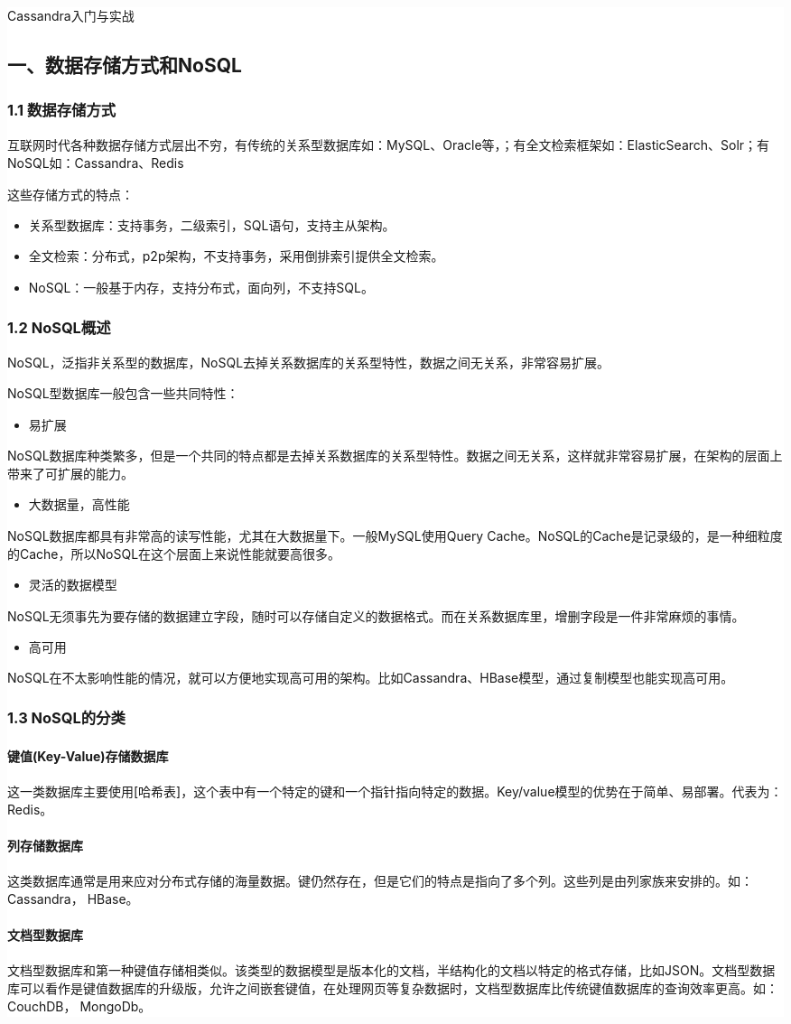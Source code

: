 Cassandra入门与实战

## 一、数据存储方式和NoSQL

### 1.1 数据存储方式

互联网时代各种数据存储方式层出不穷，有传统的关系型数据库如：MySQL、Oracle等，；有全文检索框架如：ElasticSearch、Solr；有NoSQL如：Cassandra、Redis

这些存储方式的特点：

- 关系型数据库：支持事务，二级索引，SQL语句，支持主从架构。


- 全文检索：分布式，p2p架构，不支持事务，采用倒排索引提供全文检索。


- NoSQL：一般基于内存，支持分布式，面向列，不支持SQL。


### 1.2 NoSQL概述

NoSQL，泛指非关系型的数据库，NoSQL去掉关系数据库的关系型特性，数据之间无关系，非常容易扩展。

NoSQL型数据库一般包含一些共同特性：

- 易扩展


NoSQL数据库种类繁多，但是一个共同的特点都是去掉关系数据库的关系型特性。数据之间无关系，这样就非常容易扩展，在架构的层面上带来了可扩展的能力。 

- 大数据量，高性能


NoSQL数据库都具有非常高的读写性能，尤其在大数据量下。一般MySQL使用Query Cache。NoSQL的Cache是记录级的，是一种细粒度的Cache，所以NoSQL在这个层面上来说性能就要高很多。 

- 灵活的数据模型


NoSQL无须事先为要存储的数据建立字段，随时可以存储自定义的数据格式。而在关系数据库里，增删字段是一件非常麻烦的事情。

- 高可用


NoSQL在不太影响性能的情况，就可以方便地实现高可用的架构。比如Cassandra、HBase模型，通过复制模型也能实现高可用。 

### 1.3 NoSQL的分类

#### 键值(Key-Value)存储数据库


这一类数据库主要使用[哈希表]，这个表中有一个特定的键和一个指针指向特定的数据。Key/value模型的优势在于简单、易部署。代表为： Redis。 

#### 列存储数据库


这类数据库通常是用来应对分布式存储的海量数据。键仍然存在，但是它们的特点是指向了多个列。这些列是由列家族来安排的。如：Cassandra， HBase。

#### 文档型数据库


文档型数据库和第一种键值存储相类似。该类型的数据模型是版本化的文档，半结构化的文档以特定的格式存储，比如JSON。文档型数据库可以看作是键值数据库的升级版，允许之间嵌套键值，在处理网页等复杂数据时，文档型数据库比传统键值数据库的查询效率更高。如：CouchDB， MongoDb。 

